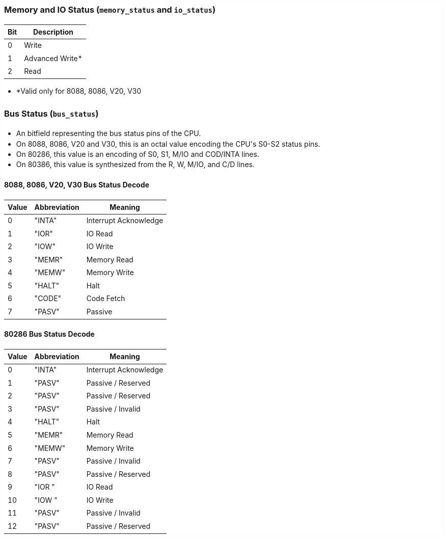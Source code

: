 
### Memory and IO Status (`memory_status` and `io_status`)

| Bit | Description     |
|-----|-----------------|
| 0   | Write           |
| 1   | Advanced Write* |
| 2   | Read            |

- *Valid only for 8088, 8086, V20, V30

### Bus Status (`bus_status`)

- An bitfield representing the bus status pins of the CPU.
- On 8088, 8086, V20 and V30, this is an octal value encoding the CPU's S0-S2 status pins.
- On 80286, this value is an encoding of S0, S1, M/IO and COD/INTA lines.
- On 80386, this value is synthesized from the R, W, M/IO, and C/D lines.

#### 8088, 8086, V20, V30 Bus Status Decode

| Value | Abbreviation | Meaning               |
|-------|--------------|-----------------------|
| 0     | "INTA"       | Interrupt Acknowledge |
| 1     | "IOR"        | IO Read               |
| 2     | "IOW"        | IO Write              |
| 3     | "MEMR"       | Memory Read           |
| 4     | "MEMW"       | Memory Write          |
| 5     | "HALT"       | Halt                  |
| 6     | "CODE"       | Code Fetch            |
| 7     | "PASV"       | Passive               |

#### 80286 Bus Status Decode

| Value | Abbreviation | Meaning               |
|-------|--------------|-----------------------|
| 0     | "INTA"       | Interrupt Acknowledge |
| 1     | "PASV"       | Passive / Reserved    |
| 2     | "PASV"       | Passive / Reserved    |
| 3     | "PASV"       | Passive / Invalid     |
| 4     | "HALT"       | Halt                  |
| 5     | "MEMR"       | Memory Read           |
| 6     | "MEMW"       | Memory Write          |
| 7     | "PASV"       | Passive / Invalid     |
| 8     | "PASV"       | Passive / Reserved    |
| 9     | "IOR "       | IO Read               |
| 10    | "IOW "       | IO Write              |
| 11    | "PASV"       | Passive / Invalid     |
| 12    | "PASV"       | Passive / Reserved    |